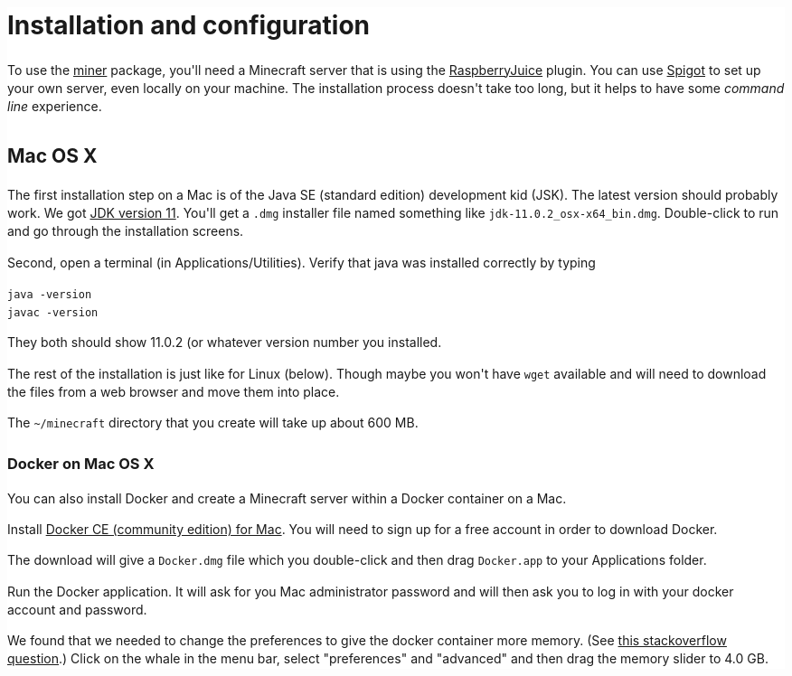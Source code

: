 # Installation and configuration



To use the [miner](https://github.com/kbroman/miner) package, you'll need a Minecraft server that is using the [RaspberryJuice](https://dev.bukkit.org/projects/raspberryjuice) plugin. You can use [Spigot](https://www.spigotmc.org) to set up your own server, even locally on your machine. The installation process doesn't take too long, but it helps to have some _command line_ experience.

## Mac OS X

The first installation step on a Mac is of the Java SE (standard
edition) development kid (JSK). The latest version should probably
work. We got [JDK version
11](https://www.oracle.com/technetwork/java/javase/overview/index.html).
You'll get a `.dmg` installer file named something like
`jdk-11.0.2_osx-x64_bin.dmg`. Double-click to run and go through the
installation screens.

Second, open a terminal (in Applications/Utilities). Verify that java
was installed correctly by typing

```shell
java -version
javac -version
```

They both should show 11.0.2 (or whatever version number you
installed.

The rest of the installation is just like for Linux (below). Though
maybe you won't have `wget` available and will need to download the
files from a web browser and move them into place.

The `~/minecraft` directory that you create will take up about 600 MB.

### Docker on Mac OS X

You can also install Docker and create a Minecraft server within a
Docker container on a Mac.

Install [Docker CE (community edition) for
Mac](https://hub.docker.com/editions/community/docker-ce-desktop-mac).
You will need to sign up for a free account in order to download
Docker.

The download will give a `Docker.dmg` file which you double-click and
then drag `Docker.app` to your Applications folder.

Run the Docker application. It will ask for you Mac administrator
password and will then ask you to log in with your docker account and
password.

We found that we needed to change the preferences to give the docker
container more memory. (See [this stackoverflow
question](https://stackoverflow.com/questions/44533319/how-to-assign-more-memory-to-docker-container).)
Click on the whale in the menu bar, select "preferences" and
"advanced" and then drag the memory slider to 4.0 GB.
